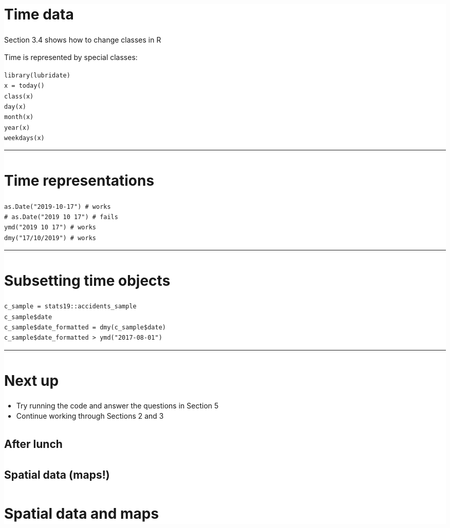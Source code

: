 
# Time data

Section 3.4 shows how to change classes in R

Time is represented by special classes:

```{r}
library(lubridate)
x = today()
class(x)
day(x)
month(x)
year(x)
weekdays(x)
```

---

# Time representations

```{r}
as.Date("2019-10-17") # works
# as.Date("2019 10 17") # fails
ymd("2019 10 17") # works
dmy("17/10/2019") # works
```

---

# Subsetting time objects

```{r}
c_sample = stats19::accidents_sample
c_sample$date
c_sample$date_formatted = dmy(c_sample$date)
c_sample$date_formatted > ymd("2017-08-01")
```

---
# Next up

- Try running the code and answer the questions in Section 5
- Continue working through Sections 2 and 3

## After lunch

Spatial data (maps!)
---

# Spatial data and maps
